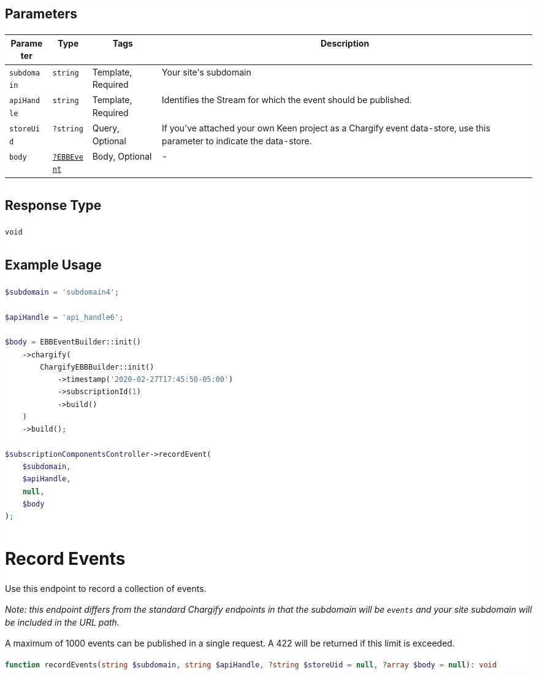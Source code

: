 ## Parameters

| Parameter | Type | Tags | Description |
|  --- | --- | --- | --- |
| `subdomain` | `string` | Template, Required | Your site's subdomain |
| `apiHandle` | `string` | Template, Required | Identifies the Stream for which the event should be published. |
| `storeUid` | `?string` | Query, Optional | If you've attached your own Keen project as a Chargify event data-store, use this parameter to indicate the data-store. |
| `body` | [`?EBBEvent`](../../doc/models/ebb-event.md) | Body, Optional | - |

## Response Type

`void`

## Example Usage

```php
$subdomain = 'subdomain4';

$apiHandle = 'api_handle6';

$body = EBBEventBuilder::init()
    ->chargify(
        ChargifyEBBBuilder::init()
            ->timestamp('2020-02-27T17:45:50-05:00')
            ->subscriptionId(1)
            ->build()
    )
    ->build();

$subscriptionComponentsController->recordEvent(
    $subdomain,
    $apiHandle,
    null,
    $body
);
```


# Record Events

Use this endpoint to record a collection of events.

*Note: this endpoint differs from the standard Chargify endpoints in that the subdomain will be `events` and your site subdomain will be included in the URL path.*

A maximum of 1000 events can be published in a single request. A 422 will be returned if this limit is exceeded.

```php
function recordEvents(string $subdomain, string $apiHandle, ?string $storeUid = null, ?array $body = null): void
```
